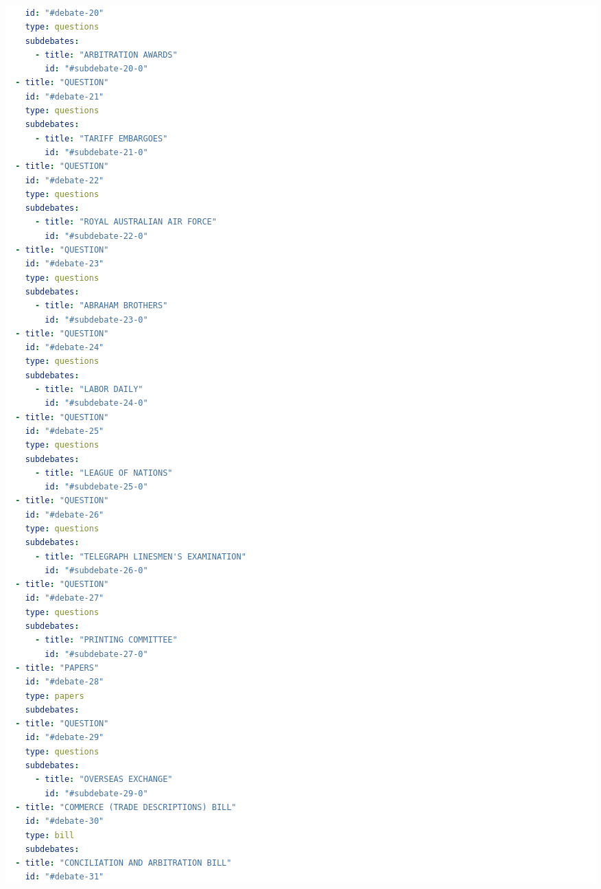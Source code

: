 ```yaml
    id: "#debate-20"
    type: questions
    subdebates:
      - title: "ARBITRATION AWARDS"
        id: "#subdebate-20-0"
  - title: "QUESTION"
    id: "#debate-21"
    type: questions
    subdebates:
      - title: "TARIFF EMBARGOES"
        id: "#subdebate-21-0"
  - title: "QUESTION"
    id: "#debate-22"
    type: questions
    subdebates:
      - title: "ROYAL AUSTRALIAN AIR FORCE"
        id: "#subdebate-22-0"
  - title: "QUESTION"
    id: "#debate-23"
    type: questions
    subdebates:
      - title: "ABRAHAM BROTHERS"
        id: "#subdebate-23-0"
  - title: "QUESTION"
    id: "#debate-24"
    type: questions
    subdebates:
      - title: "LABOR DAILY"
        id: "#subdebate-24-0"
  - title: "QUESTION"
    id: "#debate-25"
    type: questions
    subdebates:
      - title: "LEAGUE OF NATIONS"
        id: "#subdebate-25-0"
  - title: "QUESTION"
    id: "#debate-26"
    type: questions
    subdebates:
      - title: "TELEGRAPH LINESMEN'S EXAMINATION"
        id: "#subdebate-26-0"
  - title: "QUESTION"
    id: "#debate-27"
    type: questions
    subdebates:
      - title: "PRINTING COMMITTEE"
        id: "#subdebate-27-0"
  - title: "PAPERS"
    id: "#debate-28"
    type: papers
    subdebates:
  - title: "QUESTION"
    id: "#debate-29"
    type: questions
    subdebates:
      - title: "OVERSEAS EXCHANGE"
        id: "#subdebate-29-0"
  - title: "COMMERCE (TRADE DESCRIPTIONS) BILL"
    id: "#debate-30"
    type: bill
    subdebates:
  - title: "CONCILIATION AND ARBITRATION BILL"
    id: "#debate-31"
```